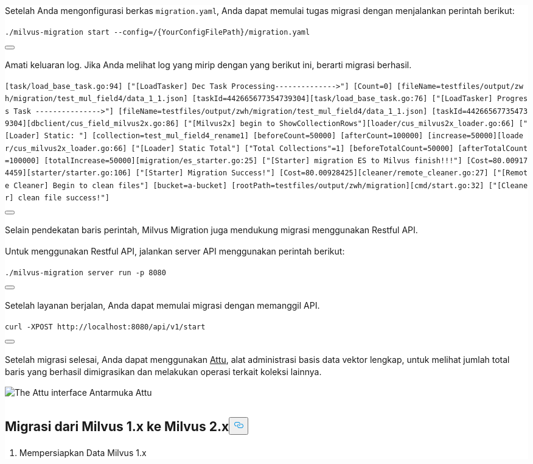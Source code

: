 <p>Setelah Anda mengonfigurasi berkas <code translate="no">migration.yaml</code>, Anda dapat memulai tugas migrasi dengan menjalankan perintah berikut:</p>
<pre><code translate="no">./milvus-migration start --config=/{YourConfigFilePath}/migration.yaml
<button class="copy-code-btn"></button></code></pre>
<p>Amati keluaran log. Jika Anda melihat log yang mirip dengan yang berikut ini, berarti migrasi berhasil.</p>
<pre><code translate="no">[task/load_base_task.go:94] [<span class="hljs-string">&quot;[LoadTasker] Dec Task Processing--------------&gt;&quot;</span>] [Count=0] [fileName=testfiles/output/zwh/migration/test_mul_field4/data_1_1.json] [taskId=442665677354739304][task/load_base_task.go:76] [<span class="hljs-string">&quot;[LoadTasker] Progress Task ---------------&gt;&quot;</span>] [fileName=testfiles/output/zwh/migration/test_mul_field4/data_1_1.json] [taskId=442665677354739304][dbclient/cus_field_milvus2x.go:86] [<span class="hljs-string">&quot;[Milvus2x] begin to ShowCollectionRows&quot;</span>][loader/cus_milvus2x_loader.go:66] [<span class="hljs-string">&quot;[Loader] Static: &quot;</span>] [collection=test_mul_field4_rename1] [beforeCount=50000] [afterCount=100000] [increase=50000][loader/cus_milvus2x_loader.go:66] [<span class="hljs-string">&quot;[Loader] Static Total&quot;</span>] [<span class="hljs-string">&quot;Total Collections&quot;</span>=1] [beforeTotalCount=50000] [afterTotalCount=100000] [totalIncrease=50000][migration/es_starter.go:25] [<span class="hljs-string">&quot;[Starter] migration ES to Milvus finish!!!&quot;</span>] [Cost=80.009174459][starter/starter.go:106] [<span class="hljs-string">&quot;[Starter] Migration Success!&quot;</span>] [Cost=80.00928425][cleaner/remote_cleaner.go:27] [<span class="hljs-string">&quot;[Remote Cleaner] Begin to clean files&quot;</span>] [bucket=a-bucket] [rootPath=testfiles/output/zwh/migration][cmd/start.go:32] [<span class="hljs-string">&quot;[Cleaner] clean file success!&quot;</span>]
<button class="copy-code-btn"></button></code></pre>
<p>Selain pendekatan baris perintah, Milvus Migration juga mendukung migrasi menggunakan Restful API.</p>
<p>Untuk menggunakan Restful API, jalankan server API menggunakan perintah berikut:</p>
<pre><code translate="no">./milvus-migration server run -p 8080
<button class="copy-code-btn"></button></code></pre>
<p>Setelah layanan berjalan, Anda dapat memulai migrasi dengan memanggil API.</p>
<pre><code translate="no">curl -XPOST http://localhost:8080/api/v1/start
<button class="copy-code-btn"></button></code></pre>
<p>Setelah migrasi selesai, Anda dapat menggunakan <a href="https://zilliz.com/attu">Attu</a>, alat administrasi basis data vektor lengkap, untuk melihat jumlah total baris yang berhasil dimigrasikan dan melakukan operasi terkait koleksi lainnya.</p>
<p>
  
   <span class="img-wrapper"> <img translate="no" src="https://assets.zilliz.com/attu_interface_vector_database_admin_4893a31f6d.png" alt="The Attu interface" class="doc-image" id="the-attu-interface" />
   </span> <span class="img-wrapper"> <span>Antarmuka Attu</span> </span></p>
<h2 id="Migration-from-Milvus-1x-to-Milvus-2x" class="common-anchor-header">Migrasi dari Milvus 1.x ke Milvus 2.x<button data-href="#Migration-from-Milvus-1x-to-Milvus-2x" class="anchor-icon" translate="no">
      <svg translate="no"
        aria-hidden="true"
        focusable="false"
        height="20"
        version="1.1"
        viewBox="0 0 16 16"
        width="16"
      >
        <path
          fill="#0092E4"
          fill-rule="evenodd"
          d="M4 9h1v1H4c-1.5 0-3-1.69-3-3.5S2.55 3 4 3h4c1.45 0 3 1.69 3 3.5 0 1.41-.91 2.72-2 3.25V8.59c.58-.45 1-1.27 1-2.09C10 5.22 8.98 4 8 4H4c-.98 0-2 1.22-2 2.5S3 9 4 9zm9-3h-1v1h1c1 0 2 1.22 2 2.5S13.98 12 13 12H9c-.98 0-2-1.22-2-2.5 0-.83.42-1.64 1-2.09V6.25c-1.09.53-2 1.84-2 3.25C6 11.31 7.55 13 9 13h4c1.45 0 3-1.69 3-3.5S14.5 6 13 6z"
        ></path>
      </svg>
    </button></h2><ol>
<li>Mempersiapkan Data Milvus 1.x</li>
</ol>